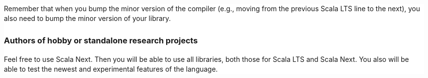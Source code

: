 Remember that when you bump the minor version of the compiler (e.g., moving from the previous Scala LTS line to the next), you also need to bump the minor version of your library.

### Authors of hobby or standalone research projects

Feel free to use Scala Next. Then you will be able to use all libraries, both those for Scala LTS and Scala Next. You also will be able to test the newest and experimental features of the language.
